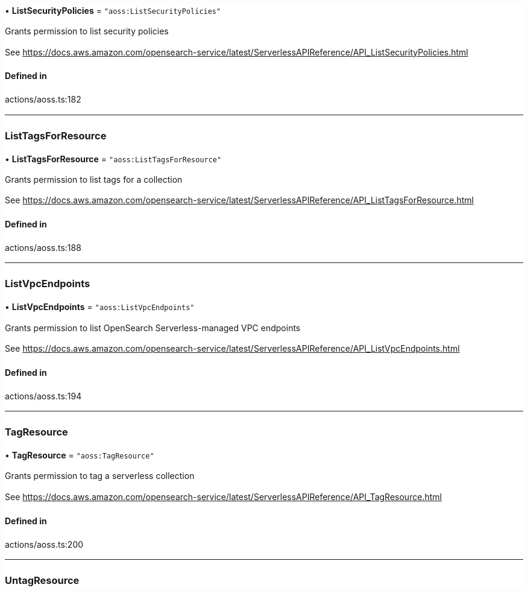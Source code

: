 • **ListSecurityPolicies** = ``"aoss:ListSecurityPolicies"``

Grants permission to list security policies

See https://docs.aws.amazon.com/opensearch-service/latest/ServerlessAPIReference/API_ListSecurityPolicies.html

#### Defined in

actions/aoss.ts:182

___

### ListTagsForResource

• **ListTagsForResource** = ``"aoss:ListTagsForResource"``

Grants permission to list tags for a collection

See https://docs.aws.amazon.com/opensearch-service/latest/ServerlessAPIReference/API_ListTagsForResource.html

#### Defined in

actions/aoss.ts:188

___

### ListVpcEndpoints

• **ListVpcEndpoints** = ``"aoss:ListVpcEndpoints"``

Grants permission to list OpenSearch Serverless-managed VPC endpoints

See https://docs.aws.amazon.com/opensearch-service/latest/ServerlessAPIReference/API_ListVpcEndpoints.html

#### Defined in

actions/aoss.ts:194

___

### TagResource

• **TagResource** = ``"aoss:TagResource"``

Grants permission to tag a serverless collection

See https://docs.aws.amazon.com/opensearch-service/latest/ServerlessAPIReference/API_TagResource.html

#### Defined in

actions/aoss.ts:200

___

### UntagResource
